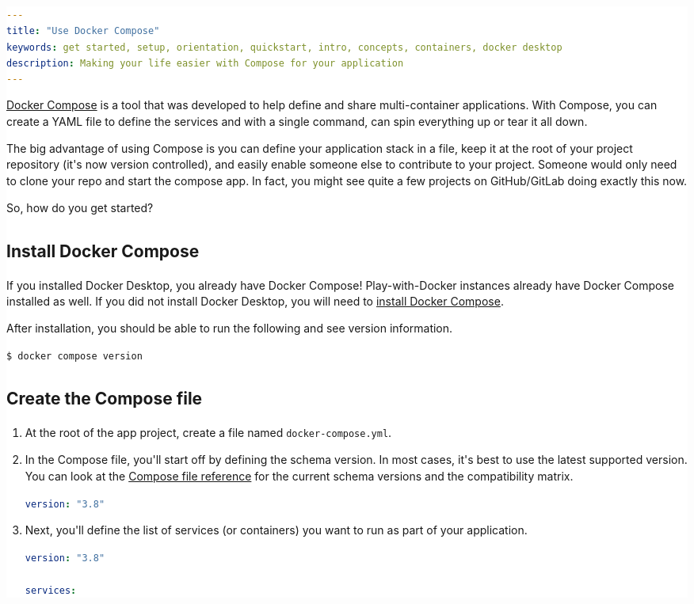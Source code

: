 ```yaml
---
title: "Use Docker Compose"
keywords: get started, setup, orientation, quickstart, intro, concepts, containers, docker desktop
description: Making your life easier with Compose for your application
---
```


[Docker Compose](../compose/index.md) is a tool that was developed to help define and
share multi-container applications. With Compose, you can create a YAML file to define the services
and with a single command, can spin everything up or tear it all down.

The big advantage of using Compose is you can define your application stack in a file, keep it at the root of
your project repository (it's now version controlled), and easily enable someone else to contribute to your project.
Someone would only need to clone your repo and start the compose app. In fact, you might see quite a few projects
on GitHub/GitLab doing exactly this now.

So, how do you get started?

## Install Docker Compose

If you installed Docker Desktop, you already have Docker Compose!
Play-with-Docker instances already have Docker Compose installed as well. If you did not install Docker Desktop, you will need to [install Docker Compose](../compose/install/index.md).

After installation, you should be able to run the following and see version information.

```console
$ docker compose version
```

## Create the Compose file

1. At the root of the app project, create a file named `docker-compose.yml`.

2. In the Compose file, you'll start off by defining the schema version. In most cases, it's best to use
   the latest supported version. You can look at the [Compose file reference](../compose/compose-file/index.md)
   for the current schema versions and the compatibility matrix.

    ```yaml
    version: "3.8"
    ```

3. Next, you'll define the list of services (or containers) you want to run as part of your application.

    ```yaml
    version: "3.8"

    services:
    ```
